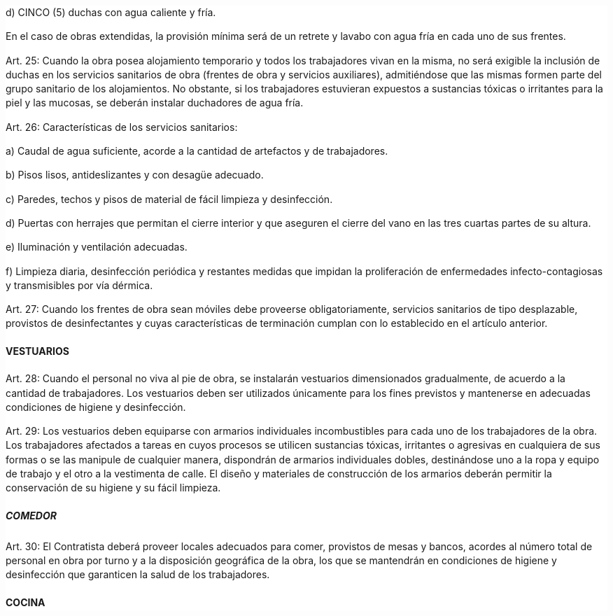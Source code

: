 d) CINCO (5) duchas con agua caliente y fría.

En el caso de obras extendidas, la provisión mínima será de un retrete y lavabo con agua fría en cada uno de sus frentes.

<a id="25"></a>
Art. 25: Cuando la obra posea alojamiento temporario y todos los trabajadores vivan en la misma, no será exigible la inclusión de duchas en los servicios sanitarios de obra (frentes de obra y servicios auxiliares), admitiéndose que las mismas formen parte del grupo sanitario de los alojamientos. No obstante, si los trabajadores estuvieran expuestos a sustancias tóxicas o irritantes para la piel y las mucosas, se deberán instalar duchadores de agua fría.

<a id="26"></a>
Art. 26: Características de los servicios sanitarios:

a) Caudal de agua suficiente, acorde a la cantidad de artefactos y de trabajadores.

b) Pisos lisos, antideslizantes y con desagüe adecuado.

c) Paredes, techos y pisos de material de fácil limpieza y desinfección.

d) Puertas con herrajes que permitan el cierre interior y que aseguren el cierre del vano en las tres cuartas partes de su altura.

e) Iluminación y ventilación adecuadas.

f) Limpieza diaria, desinfección periódica y restantes medidas que impidan la proliferación de enfermedades infecto-contagiosas y transmisibles por vía dérmica.

<a id="27"></a>
Art. 27: Cuando los frentes de obra sean móviles debe proveerse obligatoriamente, servicios sanitarios de tipo desplazable, provistos de desinfectantes y cuyas características de terminación cumplan con lo establecido en el artículo anterior.

#### VESTUARIOS

<a id="28"></a>
Art. 28: Cuando el personal no viva al pie de obra, se instalarán vestuarios dimensionados gradualmente, de acuerdo a la cantidad de trabajadores. Los vestuarios deben ser utilizados únicamente para los fines previstos y mantenerse en adecuadas condiciones de higiene y desinfección.

<a id="29"></a>
Art. 29: Los vestuarios deben equiparse con armarios individuales incombustibles para cada uno de los trabajadores de la obra. Los trabajadores afectados a tareas en cuyos procesos se utilicen sustancias tóxicas, irritantes o agresivas en cualquiera de sus formas o se las manipule de cualquier manera, dispondrán de armarios individuales dobles, destinándose uno a la ropa y equipo de trabajo y el otro a la vestimenta de calle. El diseño y materiales de construcción de los armarios deberán permitir la conservación de su higiene y su fácil limpieza.

##### COMEDOR

<a id="30"></a>
Art. 30: El Contratista deberá proveer locales adecuados para comer, provistos de mesas y bancos, acordes al número total de personal en obra por turno y a la disposición geográfica de la obra, los que se mantendrán en condiciones de higiene y desinfección que garanticen la salud de los trabajadores.

#### COCINA
